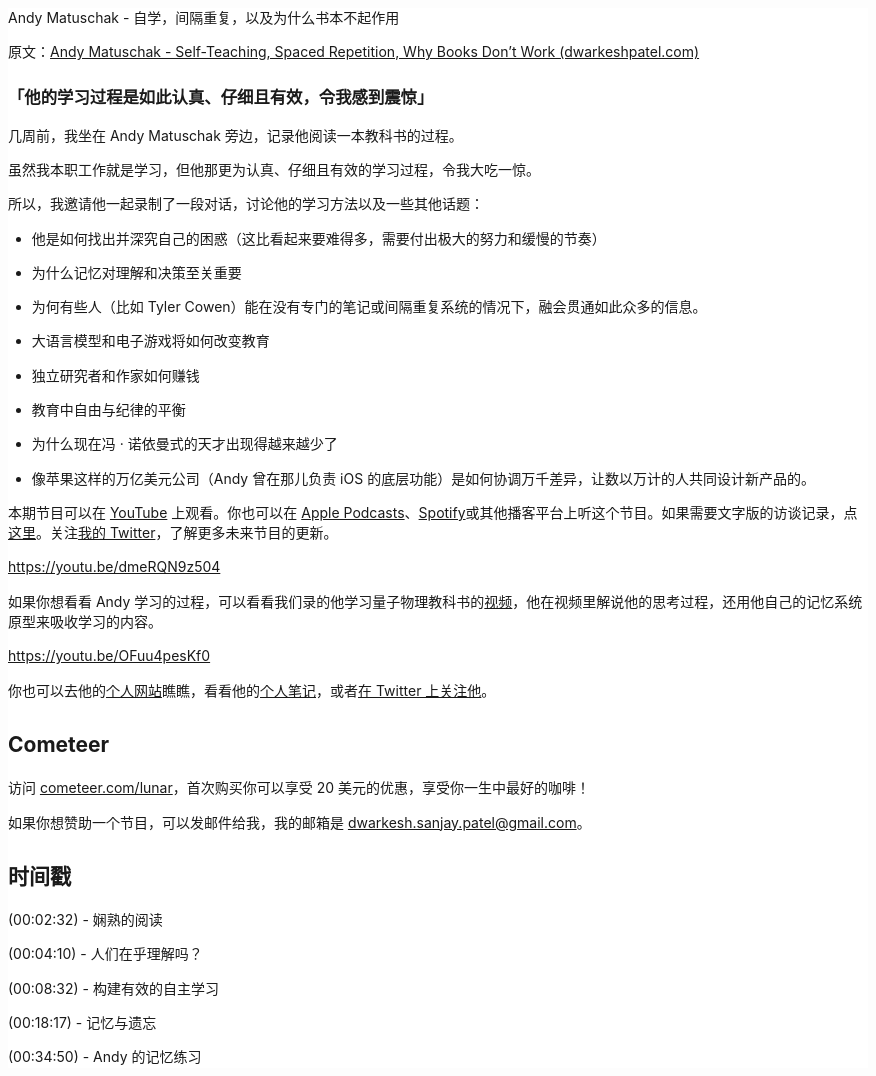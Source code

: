 Andy Matuschak - 自学，间隔重复，以及为什么书本不起作用

原文：[Andy Matuschak - Self-Teaching, Spaced Repetition, Why Books Don’t Work (dwarkeshpatel.com)](https://www.dwarkeshpatel.com/p/andy-matuschak?utm_campaign=post&utm_medium=web#details)

### 「他的学习过程是如此认真、仔细且有效，令我感到震惊」

几周前，我坐在 Andy Matuschak 旁边，记录他阅读一本教科书的过程。

虽然我本职工作就是学习，但他那更为认真、仔细且有效的学习过程，令我大吃一惊。

所以，我邀请他一起录制了一段对话，讨论他的学习方法以及一些其他话题：

- 他是如何找出并深究自己的困惑（这比看起来要难得多，需要付出极大的努力和缓慢的节奏）

- 为什么记忆对理解和决策至关重要

- 为何有些人（比如 Tyler Cowen）能在没有专门的笔记或间隔重复系统的情况下，融会贯通如此众多的信息。

- 大语言模型和电子游戏将如何改变教育

- 独立研究者和作家如何赚钱

- 教育中自由与纪律的平衡

- 为什么现在冯 · 诺依曼式的天才出现得越来越少了

- 像苹果这样的万亿美元公司（Andy 曾在那儿负责 iOS 的底层功能）是如何协调万千差异，让数以万计的人共同设计新产品的。

本期节目可以在 [YouTube](https://youtu.be/dmeRQN9z504) 上观看。你也可以在 [Apple Podcasts](https://apple.co/44jwwCn)、[Spotify](https://spoti.fi/3PTkCL2)或其他播客平台上听这个节目。如果需要文字版的访谈记录，点[这里](https://www.dwarkeshpatel.com/andy-matuschak)。关注[我的 Twitter](https://twitter.com/dwarkesh_sp)，了解更多未来节目的更新。

https://youtu.be/dmeRQN9z504

如果你想看看 Andy 学习的过程，可以看看我们录的他学习量子物理教科书的[视频](https://youtu.be/OFuu4pesKf0)，他在视频里解说他的思考过程，还用他自己的记忆系统原型来吸收学习的内容。

https://youtu.be/OFuu4pesKf0

你也可以去他的[个人网站](https://andymatuschak.org/)瞧瞧，看看他的[个人笔记](https://notes.andymatuschak.org/)，或者[在 Twitter 上关注他](https://twitter.com/andy_matuschak)。

## **Cometeer**

访问 [cometeer.com/lunar](https://cometeer.com/lunar)，首次购买你可以享受 20 美元的优惠，享受你一生中最好的咖啡！

如果你想赞助一个节目，可以发邮件给我，我的邮箱是 [dwarkesh.sanjay.patel@gmail.com](mailto:dwarkesh.sanjay.patel@gmail.com)。

## 时间戳

(00:02:32) - 娴熟的阅读

(00:04:10) - 人们在乎理解吗？

(00:08:32) - 构建有效的自主学习

(00:18:17) - 记忆与遗忘

(00:34:50) - Andy 的记忆练习
